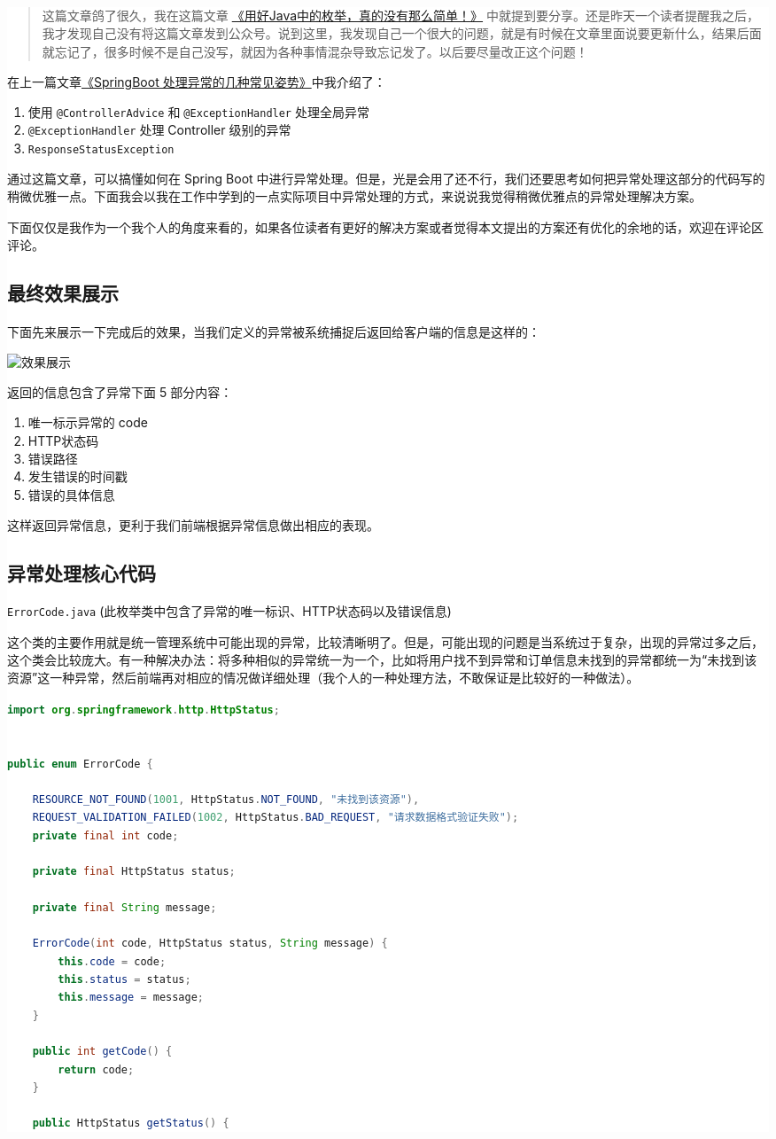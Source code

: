 

> 这篇文章鸽了很久，我在这篇文章 [《用好Java中的枚举，真的没有那么简单！》](https://mp.weixin.qq.com/s?__biz=Mzg2OTA0Njk0OA==&mid=2247486111&idx=2&sn=8299a42edc4733bdf012ebfe9ebf3fbb&chksm=cea24554f9d5cc42eac0e0ecd851c201831f3b149e64fe11f94b548031f10ff2dac1ea9743d3&token=1729829670&lang=zh_CN#rd) 中就提到要分享。还是昨天一个读者提醒我之后，我才发现自己没有将这篇文章发到公众号。说到这里，我发现自己一个很大的问题，就是有时候在文章里面说要更新什么，结果后面就忘记了，很多时候不是自己没写，就因为各种事情混杂导致忘记发了。以后要尽量改正这个问题！

在上一篇文章[《SpringBoot 处理异常的几种常见姿势》](https://mp.weixin.qq.com/s?__biz=Mzg2OTA0Njk0OA==&mid=2247485568&idx=2&sn=c5ba880fd0c5d82e39531fa42cb036ac&chksm=cea2474bf9d5ce5dcbc6a5f6580198fdce4bc92ef577579183a729cb5d1430e4994720d59b34&token=1729829670&lang=zh_CN#rd)中我介绍了：

1. 使用 `@ControllerAdvice` 和 `@ExceptionHandler` 处理全局异常
2. `@ExceptionHandler` 处理 Controller 级别的异常
3. `ResponseStatusException` 

通过这篇文章，可以搞懂如何在 Spring Boot 中进行异常处理。但是，光是会用了还不行，我们还要思考如何把异常处理这部分的代码写的稍微优雅一点。下面我会以我在工作中学到的一点实际项目中异常处理的方式，来说说我觉得稍微优雅点的异常处理解决方案。

下面仅仅是我作为一个我个人的角度来看的，如果各位读者有更好的解决方案或者觉得本文提出的方案还有优化的余地的话，欢迎在评论区评论。

## 最终效果展示

下面先来展示一下完成后的效果，当我们定义的异常被系统捕捉后返回给客户端的信息是这样的：

![效果展示](https://my-blog-to-use.oss-cn-beijing.aliyuncs.com/2019-11/异常处理plus-效果展示.jpg)

返回的信息包含了异常下面 5 部分内容：

1. 唯一标示异常的 code
2. HTTP状态码
3. 错误路径
4. 发生错误的时间戳
5. 错误的具体信息

这样返回异常信息，更利于我们前端根据异常信息做出相应的表现。

## 异常处理核心代码

`ErrorCode.java` (此枚举类中包含了异常的唯一标识、HTTP状态码以及错误信息)

这个类的主要作用就是统一管理系统中可能出现的异常，比较清晰明了。但是，可能出现的问题是当系统过于复杂，出现的异常过多之后，这个类会比较庞大。有一种解决办法：将多种相似的异常统一为一个，比如将用户找不到异常和订单信息未找到的异常都统一为“未找到该资源”这一种异常，然后前端再对相应的情况做详细处理（我个人的一种处理方法，不敢保证是比较好的一种做法）。

```java
import org.springframework.http.HttpStatus;


public enum ErrorCode {
  
    RESOURCE_NOT_FOUND(1001, HttpStatus.NOT_FOUND, "未找到该资源"),
    REQUEST_VALIDATION_FAILED(1002, HttpStatus.BAD_REQUEST, "请求数据格式验证失败");
    private final int code;

    private final HttpStatus status;

    private final String message;

    ErrorCode(int code, HttpStatus status, String message) {
        this.code = code;
        this.status = status;
        this.message = message;
    }

    public int getCode() {
        return code;
    }

    public HttpStatus getStatus() {
```